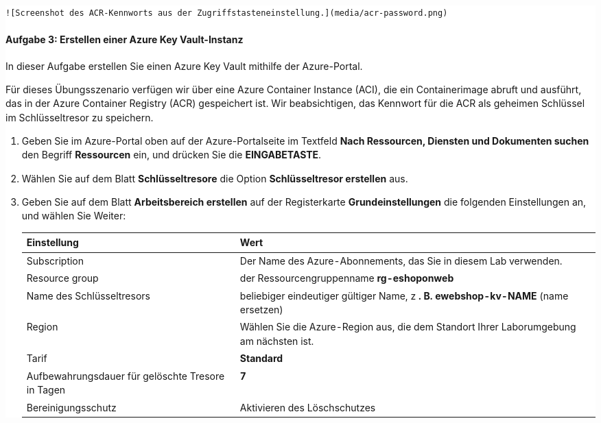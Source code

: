     ![Screenshot des ACR-Kennworts aus der Zugriffstasteneinstellung.](media/acr-password.png)

#### Aufgabe 3: Erstellen einer Azure Key Vault-Instanz

In dieser Aufgabe erstellen Sie einen Azure Key Vault mithilfe der Azure-Portal.

Für dieses Übungsszenario verfügen wir über eine Azure Container Instance (ACI), die ein Containerimage abruft und ausführt, das in der Azure Container Registry (ACR) gespeichert ist. Wir beabsichtigen, das Kennwort für die ACR als geheimen Schlüssel im Schlüsseltresor zu speichern.

1. Geben Sie im Azure-Portal oben auf der Azure-Portalseite im Textfeld **Nach Ressourcen, Diensten und Dokumenten suchen** den Begriff **Ressourcen** ein, und drücken Sie die **EINGABETASTE**.

1. Wählen Sie auf dem Blatt **Schlüsseltresore** die Option **Schlüsseltresor erstellen** aus.

1. Geben Sie auf dem Blatt **Arbeitsbereich erstellen** auf der Registerkarte **Grundeinstellungen** die folgenden Einstellungen an, und wählen Sie Weiter:

    | Einstellung | Wert |
    | --- | --- |
    | Subscription | Der Name des Azure-Abonnements, das Sie in diesem Lab verwenden. |
    | Resource group | der Ressourcengruppenname **rg-eshoponweb** |
    | Name des Schlüsseltresors | beliebiger eindeutiger gültiger Name, z **. B. ewebshop-kv-NAME** (name ersetzen) |
    | Region | Wählen Sie die Azure-Region aus, die dem Standort Ihrer Laborumgebung am nächsten ist. |
    | Tarif | **Standard** |
    | Aufbewahrungsdauer für gelöschte Tresore in Tagen | **7** |
    | Bereinigungsschutz | Aktivieren des Löschschutzes |
